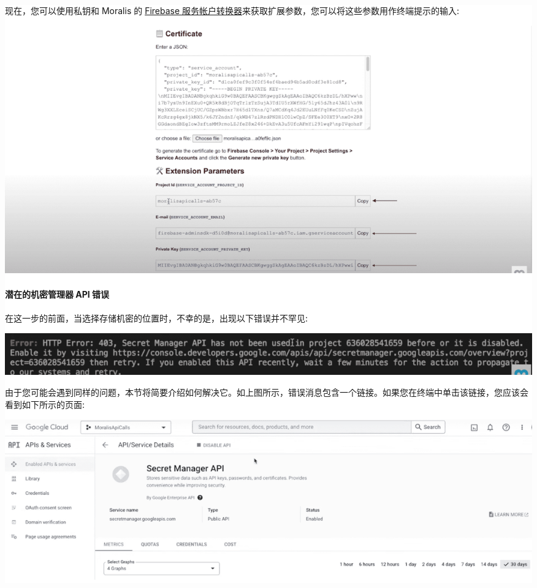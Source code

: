 现在，您可以使用私钥和 Moralis 的 [Firebase 服务帐户转换器](https://moralisweb3.github.io/firebase-extensions/service-account-converter/)来获取扩展参数，您可以将这些参数用作终端提示的输入:

![](img/02a5c9283952e48d3f9aff204a028a2f.png)

#### 潜在的机密管理器 API 错误

在这一步的前面，当选择存储机密的位置时，不幸的是，出现以下错误并不罕见:

![](img/a25b5f3ce6ede852bfbf54253d0c0947.png)

由于您可能会遇到同样的问题，本节将简要介绍如何解决它。如上图所示，错误消息包含一个链接。如果您在终端中单击该链接，您应该会看到如下所示的页面:

![](img/2fc658e59a1a396306303849274eb469.png)
